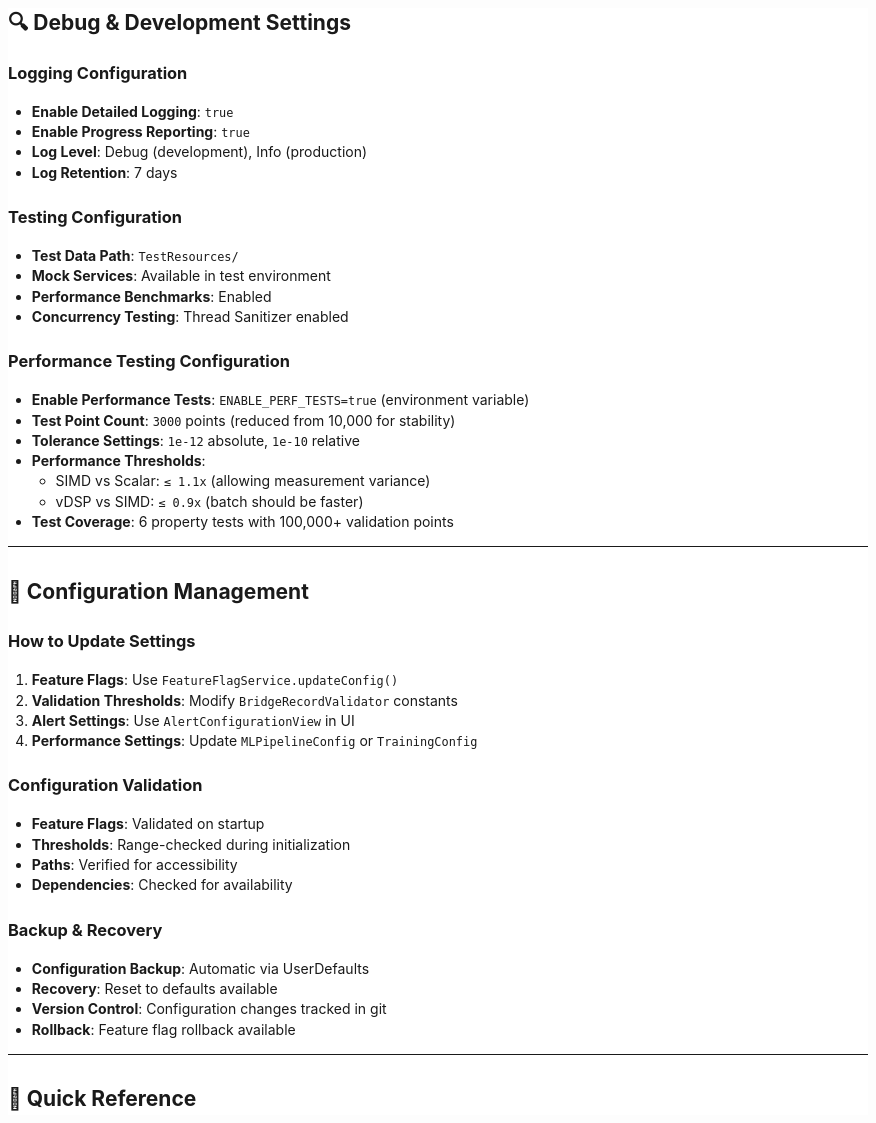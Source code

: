 ## 🔍 **Debug & Development Settings**

### **Logging Configuration**
- **Enable Detailed Logging**: `true`
- **Enable Progress Reporting**: `true`
- **Log Level**: Debug (development), Info (production)
- **Log Retention**: 7 days

### **Testing Configuration**
- **Test Data Path**: `TestResources/`
- **Mock Services**: Available in test environment
- **Performance Benchmarks**: Enabled
- **Concurrency Testing**: Thread Sanitizer enabled

### **Performance Testing Configuration**
- **Enable Performance Tests**: `ENABLE_PERF_TESTS=true` (environment variable)
- **Test Point Count**: `3000` points (reduced from 10,000 for stability)
- **Tolerance Settings**: `1e-12` absolute, `1e-10` relative
- **Performance Thresholds**: 
  - SIMD vs Scalar: `≤ 1.1x` (allowing measurement variance)
  - vDSP vs SIMD: `≤ 0.9x` (batch should be faster)
- **Test Coverage**: 6 property tests with 100,000+ validation points

---

## 📝 **Configuration Management**

### **How to Update Settings**
1. **Feature Flags**: Use `FeatureFlagService.updateConfig()`
2. **Validation Thresholds**: Modify `BridgeRecordValidator` constants
3. **Alert Settings**: Use `AlertConfigurationView` in UI
4. **Performance Settings**: Update `MLPipelineConfig` or `TrainingConfig`

### **Configuration Validation**
- **Feature Flags**: Validated on startup
- **Thresholds**: Range-checked during initialization
- **Paths**: Verified for accessibility
- **Dependencies**: Checked for availability

### **Backup & Recovery**
- **Configuration Backup**: Automatic via UserDefaults
- **Recovery**: Reset to defaults available
- **Version Control**: Configuration changes tracked in git
- **Rollback**: Feature flag rollback available

---

## 🎯 **Quick Reference**
